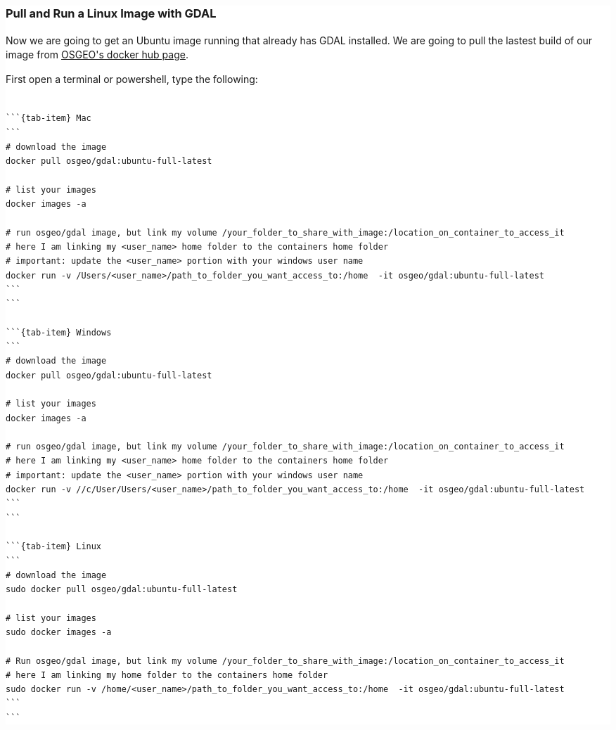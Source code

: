 
### Pull and Run a Linux Image with GDAL
Now we are going to get an Ubuntu image running that already has GDAL installed. We are going to pull the lastest build of our image from [OSGEO's docker hub page](https://github.com/OSGeo/gdal/tree/master/gdal/docker).

First open a terminal or powershell, type the following:

````{tab-set} 

```{tab-item} Mac
```
# download the image
docker pull osgeo/gdal:ubuntu-full-latest

# list your images 
docker images -a 

# run osgeo/gdal image, but link my volume /your_folder_to_share_with_image:/location_on_container_to_access_it
# here I am linking my <user_name> home folder to the containers home folder
# important: update the <user_name> portion with your windows user name
docker run -v /Users/<user_name>/path_to_folder_you_want_access_to:/home  -it osgeo/gdal:ubuntu-full-latest
```
```

```{tab-item} Windows
```
# download the image
docker pull osgeo/gdal:ubuntu-full-latest

# list your images 
docker images -a 

# run osgeo/gdal image, but link my volume /your_folder_to_share_with_image:/location_on_container_to_access_it
# here I am linking my <user_name> home folder to the containers home folder
# important: update the <user_name> portion with your windows user name
docker run -v //c/User/Users/<user_name>/path_to_folder_you_want_access_to:/home  -it osgeo/gdal:ubuntu-full-latest
```
```

```{tab-item} Linux
```
# download the image
sudo docker pull osgeo/gdal:ubuntu-full-latest

# list your images 
sudo docker images -a 

# Run osgeo/gdal image, but link my volume /your_folder_to_share_with_image:/location_on_container_to_access_it
# here I am linking my home folder to the containers home folder
sudo docker run -v /home/<user_name>/path_to_folder_you_want_access_to:/home  -it osgeo/gdal:ubuntu-full-latest
```
```

````
